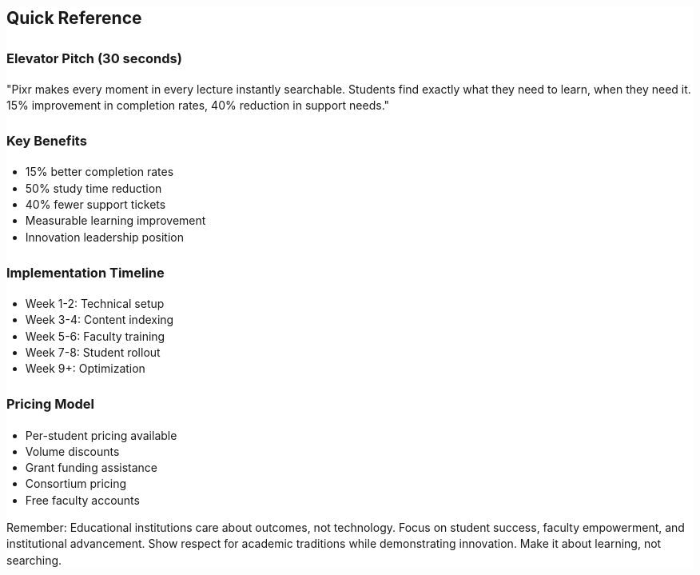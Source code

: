 ## Quick Reference

### Elevator Pitch (30 seconds)
"Pixr makes every moment in every lecture instantly searchable. Students find exactly what they need to learn, when they need it. 15% improvement in completion rates, 40% reduction in support needs."

### Key Benefits
- 15% better completion rates
- 50% study time reduction
- 40% fewer support tickets
- Measurable learning improvement
- Innovation leadership position

### Implementation Timeline
- Week 1-2: Technical setup
- Week 3-4: Content indexing
- Week 5-6: Faculty training
- Week 7-8: Student rollout
- Week 9+: Optimization

### Pricing Model
- Per-student pricing available
- Volume discounts
- Grant funding assistance
- Consortium pricing
- Free faculty accounts

Remember: Educational institutions care about outcomes, not technology. Focus on student success, faculty empowerment, and institutional advancement. Show respect for academic traditions while demonstrating innovation. Make it about learning, not searching.